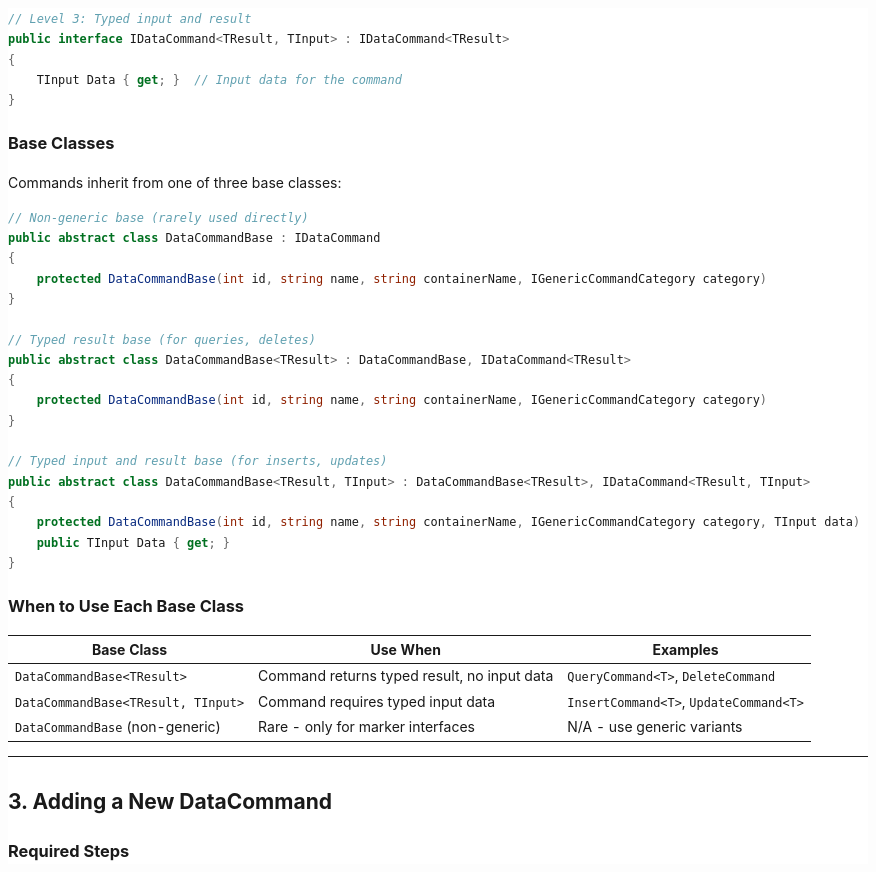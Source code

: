 ```csharp
// Level 3: Typed input and result
public interface IDataCommand<TResult, TInput> : IDataCommand<TResult>
{
    TInput Data { get; }  // Input data for the command
}
```

### Base Classes
Commands inherit from one of three base classes:

```csharp
// Non-generic base (rarely used directly)
public abstract class DataCommandBase : IDataCommand
{
    protected DataCommandBase(int id, string name, string containerName, IGenericCommandCategory category)
}

// Typed result base (for queries, deletes)
public abstract class DataCommandBase<TResult> : DataCommandBase, IDataCommand<TResult>
{
    protected DataCommandBase(int id, string name, string containerName, IGenericCommandCategory category)
}

// Typed input and result base (for inserts, updates)
public abstract class DataCommandBase<TResult, TInput> : DataCommandBase<TResult>, IDataCommand<TResult, TInput>
{
    protected DataCommandBase(int id, string name, string containerName, IGenericCommandCategory category, TInput data)
    public TInput Data { get; }
}
```

### When to Use Each Base Class

| Base Class | Use When | Examples |
|------------|----------|----------|
| `DataCommandBase<TResult>` | Command returns typed result, no input data | `QueryCommand<T>`, `DeleteCommand` |
| `DataCommandBase<TResult, TInput>` | Command requires typed input data | `InsertCommand<T>`, `UpdateCommand<T>` |
| `DataCommandBase` (non-generic) | Rare - only for marker interfaces | N/A - use generic variants |

---

## 3. Adding a New DataCommand

### Required Steps
